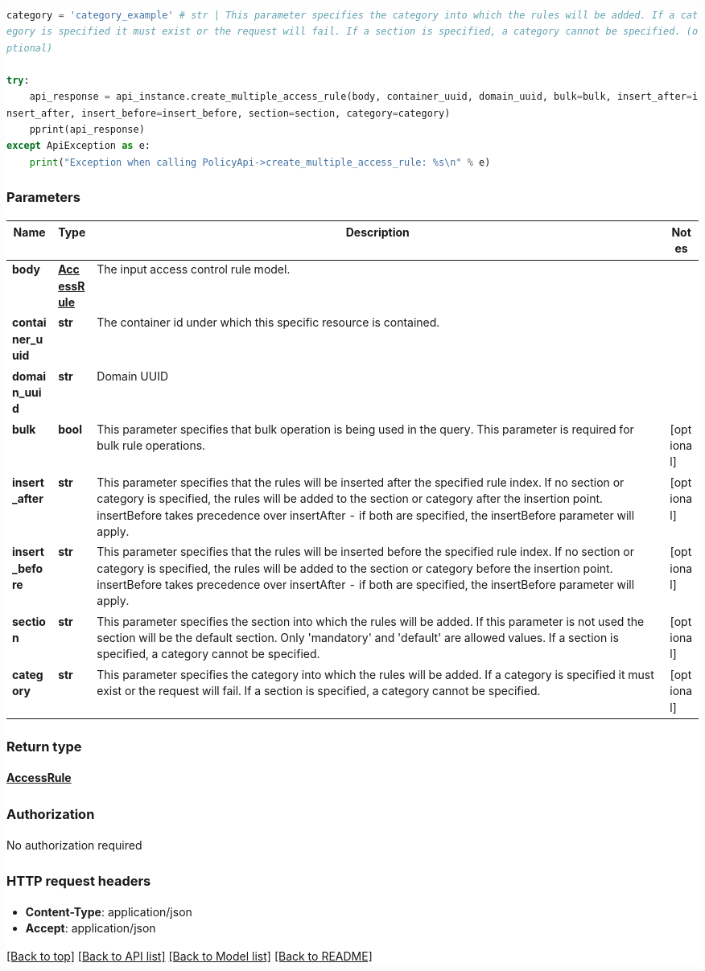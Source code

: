 ```python
category = 'category_example' # str | This parameter specifies the category into which the rules will be added. If a category is specified it must exist or the request will fail. If a section is specified, a category cannot be specified. (optional)

try:
    api_response = api_instance.create_multiple_access_rule(body, container_uuid, domain_uuid, bulk=bulk, insert_after=insert_after, insert_before=insert_before, section=section, category=category)
    pprint(api_response)
except ApiException as e:
    print("Exception when calling PolicyApi->create_multiple_access_rule: %s\n" % e)
```

### Parameters

Name | Type | Description  | Notes
------------- | ------------- | ------------- | -------------
 **body** | [**AccessRule**](AccessRule.md)| The input access control rule model. | 
 **container_uuid** | **str**| The container id under which this specific resource is contained. | 
 **domain_uuid** | **str**| Domain UUID | 
 **bulk** | **bool**| This parameter specifies that bulk operation is being used in the query. This parameter is required for bulk rule operations. | [optional] 
 **insert_after** | **str**| This parameter specifies that the rules will be inserted after the specified rule index. If no section or category is specified, the rules will be added to the section or category after the insertion point. insertBefore takes precedence over insertAfter - if both are specified, the insertBefore parameter will apply. | [optional] 
 **insert_before** | **str**| This parameter specifies that the rules will be inserted before the specified rule index. If no section or category is specified, the rules will be added to the section or category before the insertion point. insertBefore takes precedence over insertAfter - if both are specified, the insertBefore parameter will apply. | [optional] 
 **section** | **str**| This parameter specifies the section into which the rules will be added. If this parameter is not used the section will be the default section. Only &#39;mandatory&#39; and &#39;default&#39; are allowed values. If a section is specified, a category cannot be specified. | [optional] 
 **category** | **str**| This parameter specifies the category into which the rules will be added. If a category is specified it must exist or the request will fail. If a section is specified, a category cannot be specified. | [optional] 

### Return type

[**AccessRule**](AccessRule.md)

### Authorization

No authorization required

### HTTP request headers

 - **Content-Type**: application/json
 - **Accept**: application/json

[[Back to top]](#) [[Back to API list]](../README.md#documentation-for-api-endpoints) [[Back to Model list]](../README.md#documentation-for-models) [[Back to README]](../README.md)

